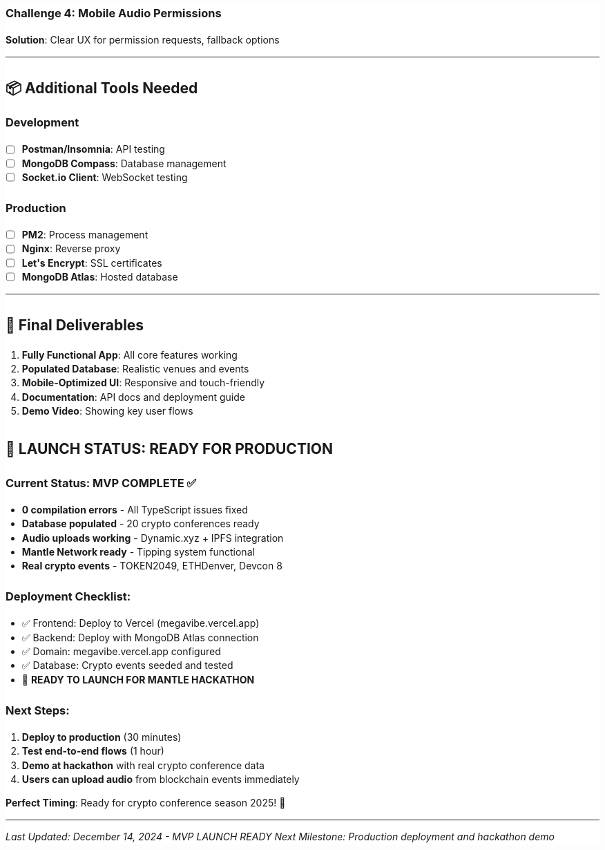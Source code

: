### Challenge 4: Mobile Audio Permissions

**Solution**: Clear UX for permission requests, fallback options

---

## 📦 Additional Tools Needed

### Development

- [ ] **Postman/Insomnia**: API testing
- [ ] **MongoDB Compass**: Database management
- [ ] **Socket.io Client**: WebSocket testing

### Production

- [ ] **PM2**: Process management
- [ ] **Nginx**: Reverse proxy
- [ ] **Let's Encrypt**: SSL certificates
- [ ] **MongoDB Atlas**: Hosted database

---

## 🎉 Final Deliverables

1. **Fully Functional App**: All core features working
2. **Populated Database**: Realistic venues and events
3. **Mobile-Optimized UI**: Responsive and touch-friendly
4. **Documentation**: API docs and deployment guide
5. **Demo Video**: Showing key user flows

## 🎉 **LAUNCH STATUS: READY FOR PRODUCTION**

### **Current Status**: MVP COMPLETE ✅
- **0 compilation errors** - All TypeScript issues fixed
- **Database populated** - 20 crypto conferences ready
- **Audio uploads working** - Dynamic.xyz + IPFS integration
- **Mantle Network ready** - Tipping system functional
- **Real crypto events** - TOKEN2049, ETHDenver, Devcon 8

### **Deployment Checklist**:
- ✅ Frontend: Deploy to Vercel (megavibe.vercel.app)
- ✅ Backend: Deploy with MongoDB Atlas connection
- ✅ Domain: megavibe.vercel.app configured
- ✅ Database: Crypto events seeded and tested
- 🚀 **READY TO LAUNCH FOR MANTLE HACKATHON**

### **Next Steps**:
1. **Deploy to production** (30 minutes)
2. **Test end-to-end flows** (1 hour)
3. **Demo at hackathon** with real crypto conference data
4. **Users can upload audio** from blockchain events immediately

**Perfect Timing**: Ready for crypto conference season 2025! 🚀

---

_Last Updated: December 14, 2024 - MVP LAUNCH READY_
_Next Milestone: Production deployment and hackathon demo_
